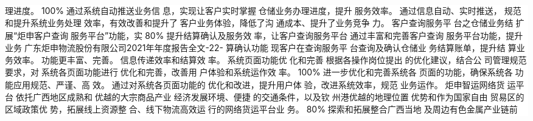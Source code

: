 理进度。
100%
通过系统自动推送业务信
息，实现让客户实时掌握
仓储业务办理进度，提升
服务效率。
通过信息自动、实时推送，
规范和提升系统业务处理
效率，有效改善和提升了
客户业务体验，降低了沟
通成本、提升了业务竞争
力。
客户查询服务平
台之仓储业务结
扩展“炬申客户查询
服务平台”功能，实
80%
提升结算确认及服务效
率，让客户查询服务平台
通过丰富和完善客户查询
服务平台功能，提升业务
广东炬申物流股份有限公司2021年年度报告全文-22-
算确认功能
现客户在查询服务平
台查询及确认仓储业
务结算账单，提升结
算业务效率。
功能更丰富、完善。
信息传递效率和结算效
率。
系统页面功能优
化和完善
根据各操作岗位提出
的优化建议，结合公
司管理规范要求，对
系统各页面功能进行
优化和完善，改善用
户体验和系统运作效
率。
100%
进一步优化和完善系统各
页面的功能，确保系统各
功能应用规范、严谨、高
效。
通过对系统各页面功能的
优化和改进，提升用户体
验，改进系统效率，规范
业务运作。
炬申智运网络货
运平台
依托广西地区成熟和
优越的大宗商品产业
经济发展环境、便捷
的交通条件，以及钦
州港优越的地理位置
优势和作为国家自由
贸易区的区域政策优
势，拓展线上资源整
合、线下物流高效运
行的网络货运平台业
务。
80%
探索和拓展整合广西当地
及周边有色金属产业链前